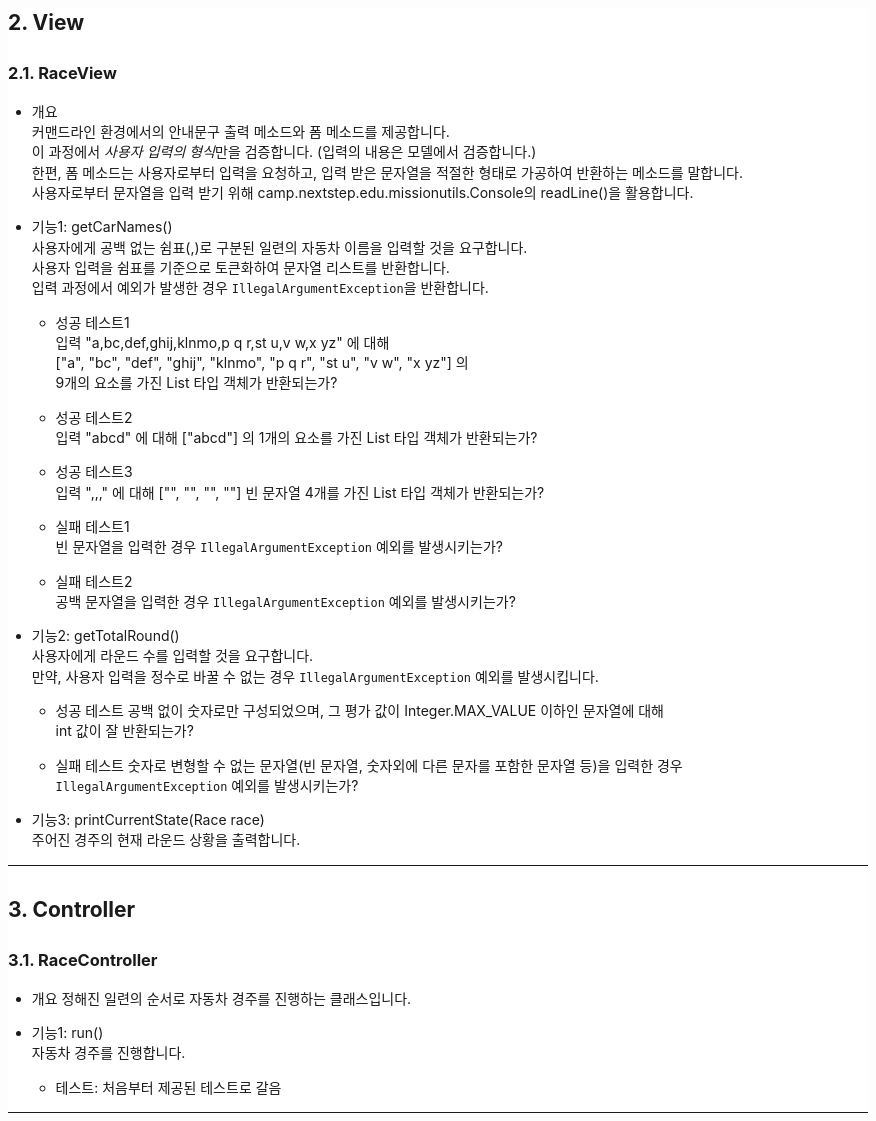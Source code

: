 ## 2. View
### 2.1. RaceView

- 개요  
  커맨드라인 환경에서의 안내문구 출력 메소드와 폼 메소드를 제공합니다.  
  이 과정에서 *사용자 입력의 형식*만을 검증합니다. (입력의 내용은 모델에서 검증합니다.)  
  한편, 폼 메소드는 사용자로부터 입력을 요청하고, 입력 받은 문자열을 적절한 형태로 가공하여 반환하는 메소드를 말합니다.  
  사용자로부터 문자열을 입력 받기 위해 camp.nextstep.edu.missionutils.Console의 readLine()을 활용합니다.


- 기능1: getCarNames()  
  사용자에게 공백 없는 쉼표(,)로 구분된 일련의 자동차 이름을 입력할 것을 요구합니다.  
  사용자 입력을 쉼표를 기준으로 토큰화하여 문자열 리스트를 반환합니다.  
  입력 과정에서 예외가 발생한 경우 `IllegalArgumentException`을 반환합니다.

    - 성공 테스트1  
      입력 "a,bc,def,ghij,klnmo,p q r,st u,v w,x yz" 에 대해  
      ["a", "bc", "def", "ghij", "klnmo", "p q r", "st u", "v w", "x yz"] 의  
      9개의 요소를 가진 List<String> 타입 객체가 반환되는가?

    - 성공 테스트2  
      입력 "abcd" 에 대해 ["abcd"] 의 1개의 요소를 가진 List<String> 타입 객체가 반환되는가?

    - 성공 테스트3  
      입력 ",,," 에 대해 ["", "", "", ""] 빈 문자열 4개를 가진 List<String> 타입 객체가 반환되는가?

    - 실패 테스트1  
      빈 문자열을 입력한 경우 `IllegalArgumentException` 예외를 발생시키는가?

    - 실패 테스트2  
      공백 문자열을 입력한 경우 `IllegalArgumentException` 예외를 발생시키는가?


- 기능2: getTotalRound()  
  사용자에게 라운드 수를 입력할 것을 요구합니다.  
  만약, 사용자 입력을 정수로 바꿀 수 없는 경우 `IllegalArgumentException` 예외를 발생시킵니다.

    - 성공 테스트
      공백 없이 숫자로만 구성되었으며, 그 평가 값이 Integer.MAX_VALUE 이하인 문자열에 대해  
      int 값이 잘 반환되는가?

    - 실패 테스트
      숫자로 변형할 수 없는 문자열(빈 문자열, 숫자외에 다른 문자를 포함한 문자열 등)을 입력한 경우  
      `IllegalArgumentException` 예외를 발생시키는가?


- 기능3: printCurrentState(Race race)  
  주어진 경주의 현재 라운드 상황을 출력합니다.


---


## 3. Controller
### 3.1. RaceController

- 개요
  정해진 일련의 순서로 자동차 경주를 진행하는 클래스입니다.


- 기능1: run()  
  자동차 경주를 진행합니다.

    - 테스트: 처음부터 제공된 테스트로 갈음


---

